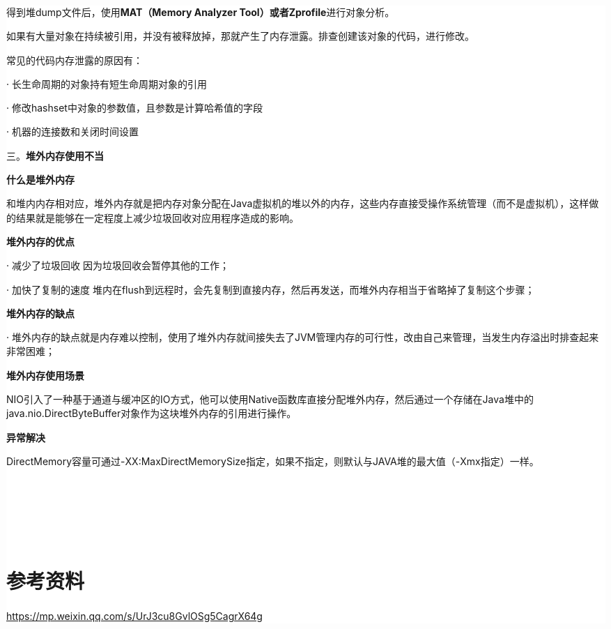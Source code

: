  

得到堆dump文件后，使用**MAT（Memory Analyzer Tool）**或者**Zprofile**进行对象分析。

 

如果有大量对象在持续被引用，并没有被释放掉，那就产生了内存泄露。排查创建该对象的代码，进行修改。

 

常见的代码内存泄露的原因有：

· 长生命周期的对象持有短生命周期对象的引用

· 修改hashset中对象的参数值，且参数是计算哈希值的字段

· 机器的连接数和关闭时间设置

 

三。**堆外内存使用不当**

**什么是堆外内存**

和堆内内存相对应，堆外内存就是把内存对象分配在Java虚拟机的堆以外的内存，这些内存直接受操作系统管理（而不是虚拟机），这样做的结果就是能够在一定程度上减少垃圾回收对应用程序造成的影响。

 

**堆外内存的优点**

· 减少了垃圾回收 因为垃圾回收会暂停其他的工作；

· 加快了复制的速度 堆内在flush到远程时，会先复制到直接内存，然后再发送，而堆外内存相当于省略掉了复制这个步骤；

 

**堆外内存的缺点**

· 堆外内存的缺点就是内存难以控制，使用了堆外内存就间接失去了JVM管理内存的可行性，改由自己来管理，当发生内存溢出时排查起来非常困难；

**堆外内存使用场景**

NIO引入了一种基于通道与缓冲区的IO方式，他可以使用Native函数库直接分配堆外内存，然后通过一个存储在Java堆中的java.nio.DirectByteBuffer对象作为这块堆外内存的引用进行操作。

 

**异常解决**

DirectMemory容量可通过-XX:MaxDirectMemorySize指定，如果不指定，则默认与JAVA堆的最大值（-Xmx指定）一样。

​                                                                                                                                       

​    

​    

 

 # 参考资料

https://mp.weixin.qq.com/s/UrJ3cu8GvlOSg5CagrX64g

 

 

 

 

 

 

 
